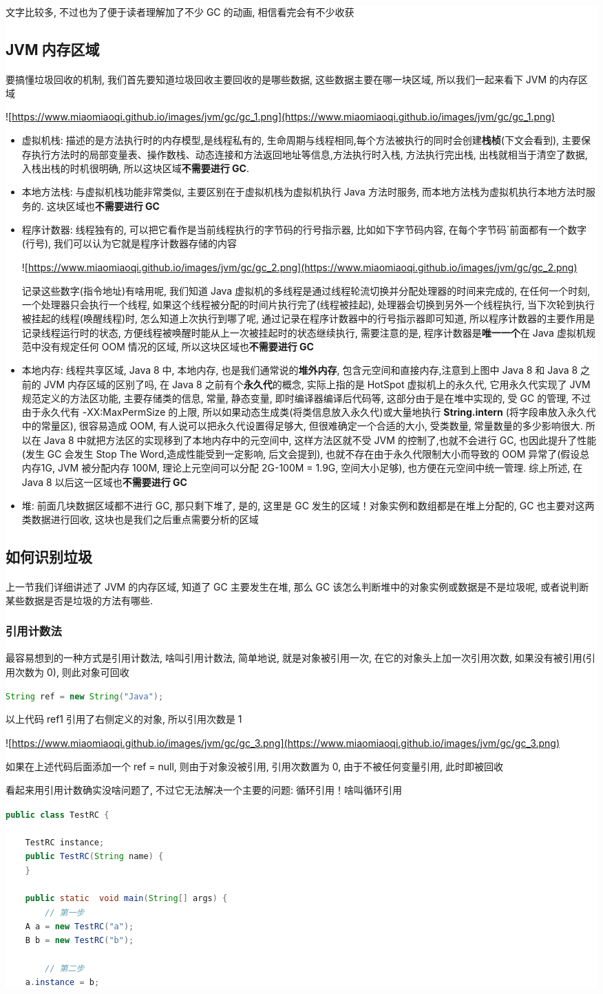 文字比较多, 不过也为了便于读者理解加了不少 GC 的动画, 相信看完会有不少收获

## JVM 内存区域

要搞懂垃圾回收的机制, 我们首先要知道垃圾回收主要回收的是哪些数据, 这些数据主要在哪一块区域, 所以我们一起来看下 JVM 的内存区域

![https://www.miaomiaoqi.github.io/images/jvm/gc/gc_1.png](https://www.miaomiaoqi.github.io/images/jvm/gc/gc_1.png)

-   虚拟机栈: 描述的是方法执行时的内存模型,是线程私有的, 生命周期与线程相同,每个方法被执行的同时会创建**栈桢**(下文会看到), 主要保存执行方法时的局部变量表、操作数栈、动态连接和方法返回地址等信息,方法执行时入栈, 方法执行完出栈, 出栈就相当于清空了数据, 入栈出栈的时机很明确, 所以这块区域**不需要进行 GC**. 

-   本地方法栈: 与虚拟机栈功能非常类似, 主要区别在于虚拟机栈为虚拟机执行 Java 方法时服务, 而本地方法栈为虚拟机执行本地方法时服务的. 这块区域也**不需要进行 GC**

-   程序计数器: 线程独有的, 可以把它看作是当前线程执行的字节码的行号指示器, 比如如下字节码内容, 在每个字节码`前面都有一个数字(行号), 我们可以认为它就是程序计数器存储的内容

    ![https://www.miaomiaoqi.github.io/images/jvm/gc/gc_2.png](https://www.miaomiaoqi.github.io/images/jvm/gc/gc_2.png)

    记录这些数字(指令地址)有啥用呢, 我们知道 Java 虚拟机的多线程是通过线程轮流切换并分配处理器的时间来完成的, 在任何一个时刻, 一个处理器只会执行一个线程, 如果这个线程被分配的时间片执行完了(线程被挂起), 处理器会切换到另外一个线程执行, 当下次轮到执行被挂起的线程(唤醒线程)时, 怎么知道上次执行到哪了呢, 通过记录在程序计数器中的行号指示器即可知道, 所以程序计数器的主要作用是记录线程运行时的状态, 方便线程被唤醒时能从上一次被挂起时的状态继续执行, 需要注意的是, 程序计数器是**唯一一个**在 Java 虚拟机规范中没有规定任何 OOM 情况的区域, 所以这块区域也**不需要进行 GC**

-   本地内存: 线程共享区域, Java 8 中, 本地内存, 也是我们通常说的**堆外内存**, 包含元空间和直接内存,注意到上图中 Java 8 和 Java 8 之前的 JVM 内存区域的区别了吗, 在 Java 8 之前有个**永久代**的概念, 实际上指的是 HotSpot 虚拟机上的永久代, 它用永久代实现了 JVM 规范定义的方法区功能, 主要存储类的信息, 常量, 静态变量, 即时编译器编译后代码等, 这部分由于是在堆中实现的, 受 GC 的管理, 不过由于永久代有 -XX:MaxPermSize 的上限, 所以如果动态生成类(将类信息放入永久代)或大量地执行 **String.intern** (将字段串放入永久代中的常量区), 很容易造成 OOM, 有人说可以把永久代设置得足够大, 但很难确定一个合适的大小, 受类数量, 常量数量的多少影响很大. 所以在 Java 8 中就把方法区的实现移到了本地内存中的元空间中, 这样方法区就不受 JVM 的控制了,也就不会进行 GC, 也因此提升了性能(发生 GC 会发生 Stop The Word,造成性能受到一定影响, 后文会提到), 也就不存在由于永久代限制大小而导致的 OOM 异常了(假设总内存1G, JVM 被分配内存 100M, 理论上元空间可以分配 2G-100M = 1.9G, 空间大小足够), 也方便在元空间中统一管理. 综上所述, 在 Java 8 以后这一区域也**不需要进行 GC**

-   堆: 前面几块数据区域都不进行 GC, 那只剩下堆了, 是的, 这里是 GC 发生的区域！对象实例和数组都是在堆上分配的, GC 也主要对这两类数据进行回收, 这块也是我们之后重点需要分析的区域



## 如何识别垃圾

上一节我们详细讲述了 JVM 的内存区域, 知道了 GC 主要发生在堆, 那么 GC 该怎么判断堆中的对象实例或数据是不是垃圾呢, 或者说判断某些数据是否是垃圾的方法有哪些. 

### 引用计数法

最容易想到的一种方式是引用计数法, 啥叫引用计数法, 简单地说, 就是对象被引用一次, 在它的对象头上加一次引用次数, 如果没有被引用(引用次数为 0), 则此对象可回收

```java
String ref = new String("Java");
```

以上代码 ref1 引用了右侧定义的对象, 所以引用次数是 1

![https://www.miaomiaoqi.github.io/images/jvm/gc/gc_3.png](https://www.miaomiaoqi.github.io/images/jvm/gc/gc_3.png)

如果在上述代码后面添加一个 ref = null, 则由于对象没被引用, 引用次数置为 0, 由于不被任何变量引用, 此时即被回收

看起来用引用计数确实没啥问题了, 不过它无法解决一个主要的问题: 循环引用！啥叫循环引用

```java
public class TestRC {

    TestRC instance;
    public TestRC(String name) {
    }

    public static  void main(String[] args) {
        // 第一步
	A a = new TestRC("a");
	B b = new TestRC("b");

        // 第二步
	a.instance = b;
```